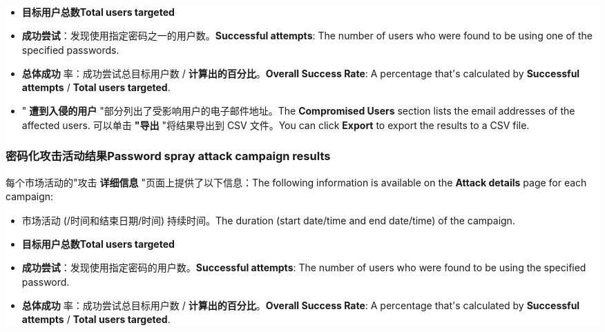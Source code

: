 - <span data-ttu-id="a22d8-315">**目标用户总数**</span><span class="sxs-lookup"><span data-stu-id="a22d8-315">**Total users targeted**</span></span>

- <span data-ttu-id="a22d8-316">**成功尝试**：发现使用指定密码之一的用户数。</span><span class="sxs-lookup"><span data-stu-id="a22d8-316">**Successful attempts**: The number of users who were found to be using one of the specified passwords.</span></span>

- <span data-ttu-id="a22d8-317">**总体成功** 率：成功尝试总目标用户数  /  **计算出的百分比**。</span><span class="sxs-lookup"><span data-stu-id="a22d8-317">**Overall Success Rate**: A percentage that's calculated by **Successful attempts** / **Total users targeted**.</span></span>

- <span data-ttu-id="a22d8-318">" **遭到入侵的用户** "部分列出了受影响用户的电子邮件地址。</span><span class="sxs-lookup"><span data-stu-id="a22d8-318">The **Compromised Users** section lists the email addresses of the affected users.</span></span> <span data-ttu-id="a22d8-319">可以单击 **"导出** "将结果导出到 CSV 文件。</span><span class="sxs-lookup"><span data-stu-id="a22d8-319">You can click **Export** to export the results to a CSV file.</span></span>

### <a name="password-spray-attack-campaign-results"></a><span data-ttu-id="a22d8-320">密码化攻击活动结果</span><span class="sxs-lookup"><span data-stu-id="a22d8-320">Password spray attack campaign results</span></span>

<span data-ttu-id="a22d8-321">每个市场活动的"攻击 **详细信息** "页面上提供了以下信息：</span><span class="sxs-lookup"><span data-stu-id="a22d8-321">The following information is available on the **Attack details** page for each campaign:</span></span>

- <span data-ttu-id="a22d8-322">市场活动 (/时间和结束日期/时间) 持续时间。</span><span class="sxs-lookup"><span data-stu-id="a22d8-322">The duration (start date/time and end date/time) of the campaign.</span></span>

- <span data-ttu-id="a22d8-323">**目标用户总数**</span><span class="sxs-lookup"><span data-stu-id="a22d8-323">**Total users targeted**</span></span>

- <span data-ttu-id="a22d8-324">**成功尝试**：发现使用指定密码的用户数。</span><span class="sxs-lookup"><span data-stu-id="a22d8-324">**Successful attempts**: The number of users who were found to be using the specified password.</span></span>

- <span data-ttu-id="a22d8-325">**总体成功** 率：成功尝试总目标用户数  /  **计算出的百分比**。</span><span class="sxs-lookup"><span data-stu-id="a22d8-325">**Overall Success Rate**: A percentage that's calculated by **Successful attempts** / **Total users targeted**.</span></span>